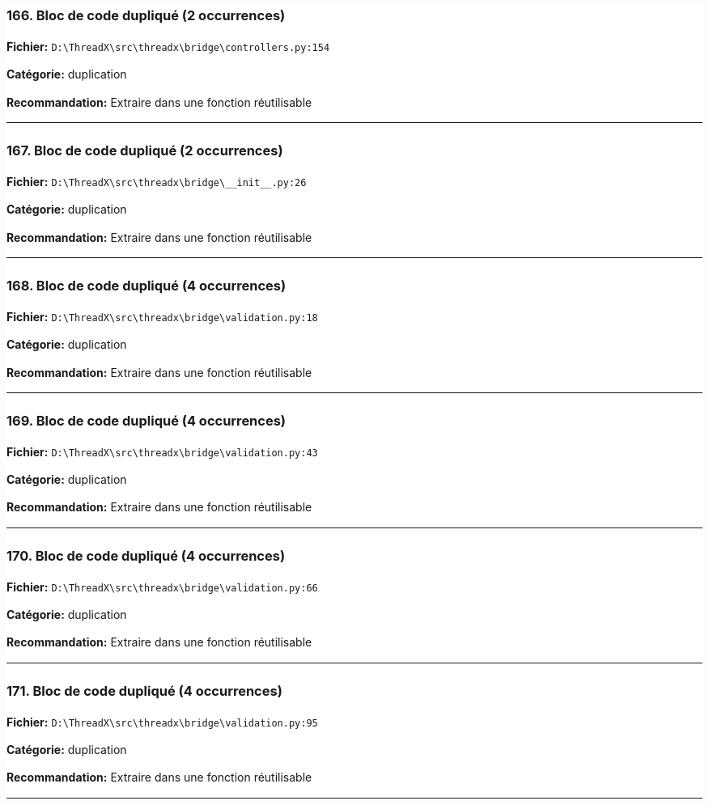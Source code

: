 ### 166. Bloc de code dupliqué (2 occurrences)

**Fichier:** `D:\ThreadX\src\threadx\bridge\controllers.py:154`

**Catégorie:** duplication

**Recommandation:** Extraire dans une fonction réutilisable

---

### 167. Bloc de code dupliqué (2 occurrences)

**Fichier:** `D:\ThreadX\src\threadx\bridge\__init__.py:26`

**Catégorie:** duplication

**Recommandation:** Extraire dans une fonction réutilisable

---

### 168. Bloc de code dupliqué (4 occurrences)

**Fichier:** `D:\ThreadX\src\threadx\bridge\validation.py:18`

**Catégorie:** duplication

**Recommandation:** Extraire dans une fonction réutilisable

---

### 169. Bloc de code dupliqué (4 occurrences)

**Fichier:** `D:\ThreadX\src\threadx\bridge\validation.py:43`

**Catégorie:** duplication

**Recommandation:** Extraire dans une fonction réutilisable

---

### 170. Bloc de code dupliqué (4 occurrences)

**Fichier:** `D:\ThreadX\src\threadx\bridge\validation.py:66`

**Catégorie:** duplication

**Recommandation:** Extraire dans une fonction réutilisable

---

### 171. Bloc de code dupliqué (4 occurrences)

**Fichier:** `D:\ThreadX\src\threadx\bridge\validation.py:95`

**Catégorie:** duplication

**Recommandation:** Extraire dans une fonction réutilisable

---
